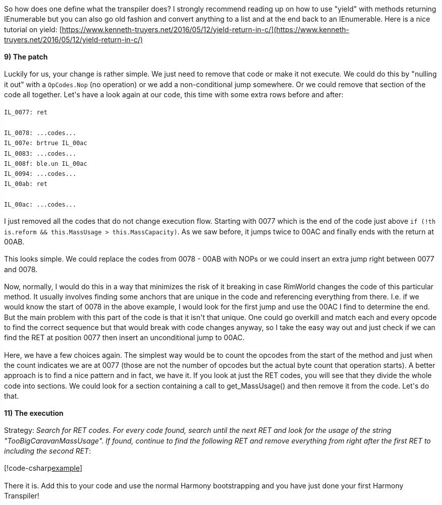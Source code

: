 So how does one define what the transpiler does? I strongly recommend reading up on how to use "yield" with methods returning IEnumerable but you can also go old fashion and convert anything to a list and at the end back to an IEnumerable. Here is a nice tutorial on yield: [https://www.kenneth-truyers.net/2016/05/12/yield-return-in-c/](https://www.kenneth-truyers.net/2016/05/12/yield-return-in-c/)

**9) The patch**

Luckily for us, your change is rather simple. We just need to remove that code or make it not execute. We could do this by "nulling it out" with a `OpCodes.Nop` (no operation) or we add a non-conditional jump somewhere. Or we could remove that section of the code all together. Let's have a look again at our code, this time with some extra rows before and after:

```
IL_0077: ret

IL_0078: ...codes...
IL_007e: brtrue IL_00ac
IL_0083: ...codes...
IL_008f: ble.un IL_00ac
IL_0094: ...codes...
IL_00ab: ret

IL_00ac: ...codes...
```

I just removed all the codes that do not change execution flow. Starting with 0077 which is the end of the code just above `if (!this.reform && this.MassUsage > this.MassCapacity)`. As we saw before, it jumps twice to 00AC and finally ends with the return at 00AB.

This looks simple. We could replace the codes from 0078 - 00AB with NOPs or we could insert an extra jump right between 0077 and 0078.

Now, normally, I would do this in a way that minimizes the risk of it breaking in case RimWorld changes the code of this particular method. It usually involves finding some anchors that are unique in the code and referencing everything from there. I.e. if we would know the start of 0078 in the above example, I would look for the first jump and use the 00AC I find to determine the end. But the main problem with this part of the code is that it isn't that unique. One could go overkill and match each and every opcode to find the correct sequence but that would break with code changes anyway, so I take the easy way out and just check if we can find the RET at position 0077 then insert an unconditional jump to 00AC.

Here, we have a few choices again. The simplest way would be to count the opcodes from the start of the method and just when the count indicates we are at 0077 (those are not the number of opcodes but the actual byte count that operation starts). A better approach is to find a nice pattern and in fact, we have it. If you look at just the RET codes, you will see that they divide the whole code into sections. We could look for a section containing a call to get_MassUsage() and then remove it from the code. Let's do that.

**11) The execution**

Strategy: _Search for RET codes. For every code found, search until the next RET and look for the usage of the string "TooBigCaravanMassUsage". If found, continue to find the following RET and remove everything from right after the first RET to including the second RET_:

[!code-csharp[example](../examples/patching-transpiler.cs?name=caravan)]

There it is. Add this to your code and use the normal Harmony bootstrapping and you have just done your first Harmony Transpiler!
